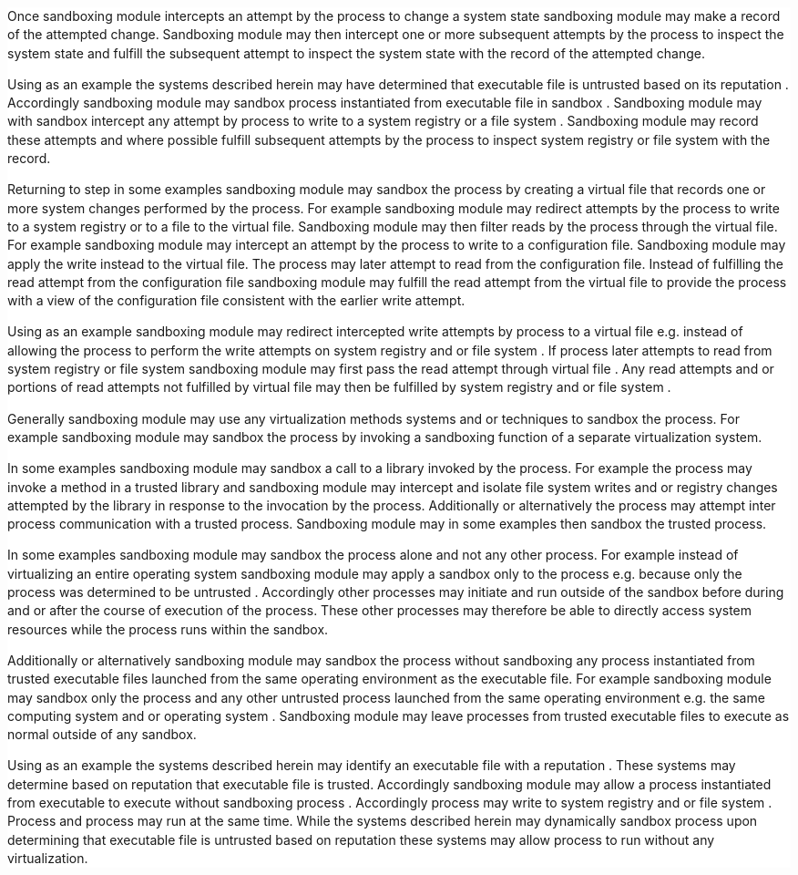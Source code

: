 Once sandboxing module intercepts an attempt by the process to change a system state sandboxing module may make a record of the attempted change. Sandboxing module may then intercept one or more subsequent attempts by the process to inspect the system state and fulfill the subsequent attempt to inspect the system state with the record of the attempted change.

Using as an example the systems described herein may have determined that executable file is untrusted based on its reputation . Accordingly sandboxing module may sandbox process instantiated from executable file in sandbox . Sandboxing module may with sandbox intercept any attempt by process to write to a system registry or a file system . Sandboxing module may record these attempts and where possible fulfill subsequent attempts by the process to inspect system registry or file system with the record.

Returning to step in some examples sandboxing module may sandbox the process by creating a virtual file that records one or more system changes performed by the process. For example sandboxing module may redirect attempts by the process to write to a system registry or to a file to the virtual file. Sandboxing module may then filter reads by the process through the virtual file. For example sandboxing module may intercept an attempt by the process to write to a configuration file. Sandboxing module may apply the write instead to the virtual file. The process may later attempt to read from the configuration file. Instead of fulfilling the read attempt from the configuration file sandboxing module may fulfill the read attempt from the virtual file to provide the process with a view of the configuration file consistent with the earlier write attempt.

Using as an example sandboxing module may redirect intercepted write attempts by process to a virtual file e.g. instead of allowing the process to perform the write attempts on system registry and or file system . If process later attempts to read from system registry or file system sandboxing module may first pass the read attempt through virtual file . Any read attempts and or portions of read attempts not fulfilled by virtual file may then be fulfilled by system registry and or file system .

Generally sandboxing module may use any virtualization methods systems and or techniques to sandbox the process. For example sandboxing module may sandbox the process by invoking a sandboxing function of a separate virtualization system.

In some examples sandboxing module may sandbox a call to a library invoked by the process. For example the process may invoke a method in a trusted library and sandboxing module may intercept and isolate file system writes and or registry changes attempted by the library in response to the invocation by the process. Additionally or alternatively the process may attempt inter process communication with a trusted process. Sandboxing module may in some examples then sandbox the trusted process.

In some examples sandboxing module may sandbox the process alone and not any other process. For example instead of virtualizing an entire operating system sandboxing module may apply a sandbox only to the process e.g. because only the process was determined to be untrusted . Accordingly other processes may initiate and run outside of the sandbox before during and or after the course of execution of the process. These other processes may therefore be able to directly access system resources while the process runs within the sandbox.

Additionally or alternatively sandboxing module may sandbox the process without sandboxing any process instantiated from trusted executable files launched from the same operating environment as the executable file. For example sandboxing module may sandbox only the process and any other untrusted process launched from the same operating environment e.g. the same computing system and or operating system . Sandboxing module may leave processes from trusted executable files to execute as normal outside of any sandbox.

Using as an example the systems described herein may identify an executable file with a reputation . These systems may determine based on reputation that executable file is trusted. Accordingly sandboxing module may allow a process instantiated from executable to execute without sandboxing process . Accordingly process may write to system registry and or file system . Process and process may run at the same time. While the systems described herein may dynamically sandbox process upon determining that executable file is untrusted based on reputation these systems may allow process to run without any virtualization.
